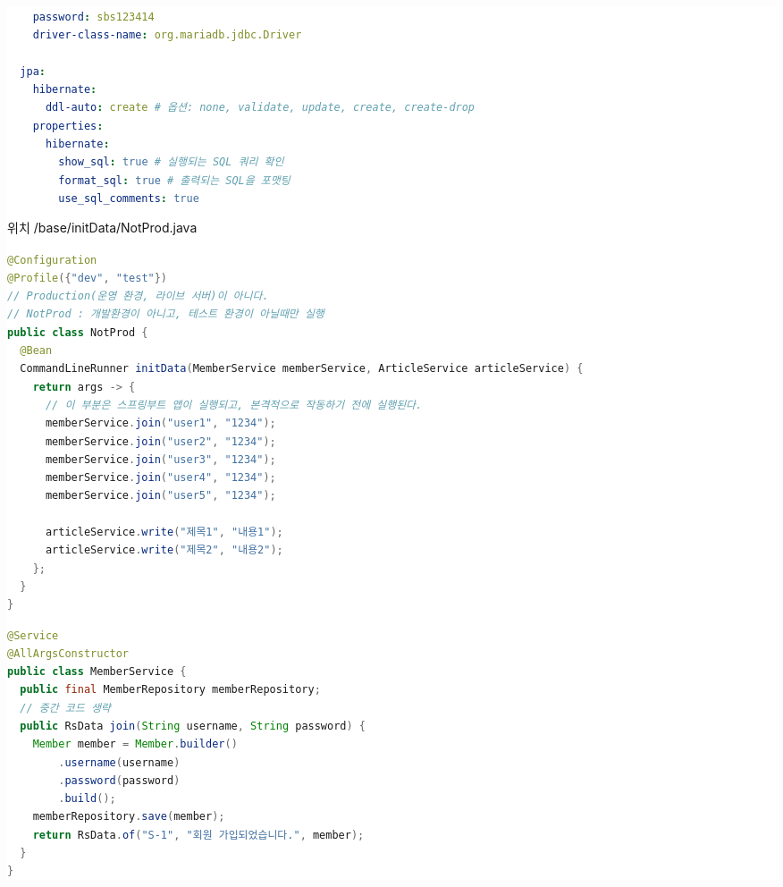 ```yml
    password: sbs123414
    driver-class-name: org.mariadb.jdbc.Driver

  jpa:
    hibernate:
      ddl-auto: create # 옵션: none, validate, update, create, create-drop
    properties:
      hibernate:
        show_sql: true # 실행되는 SQL 쿼리 확인
        format_sql: true # 출력되는 SQL을 포맷팅
        use_sql_comments: true
```

위치 /base/initData/NotProd.java
```java
@Configuration
@Profile({"dev", "test"})
// Production(운영 환경, 라이브 서버)이 아니다.
// NotProd : 개발환경이 아니고, 테스트 환경이 아닐때만 실행
public class NotProd {
  @Bean
  CommandLineRunner initData(MemberService memberService, ArticleService articleService) {
    return args -> {
      // 이 부분은 스프링부트 앱이 실행되고, 본격적으로 작동하기 전에 실행된다.
      memberService.join("user1", "1234");
      memberService.join("user2", "1234");
      memberService.join("user3", "1234");
      memberService.join("user4", "1234");
      memberService.join("user5", "1234");

      articleService.write("제목1", "내용1");
      articleService.write("제목2", "내용2");
    };
  }
}
```

```java
@Service
@AllArgsConstructor
public class MemberService {
  public final MemberRepository memberRepository;
  // 중간 코드 생략
  public RsData join(String username, String password) {
    Member member = Member.builder()
        .username(username)
        .password(password)
        .build();
    memberRepository.save(member);
    return RsData.of("S-1", "회원 가입되었습니다.", member);
  }
}
```
